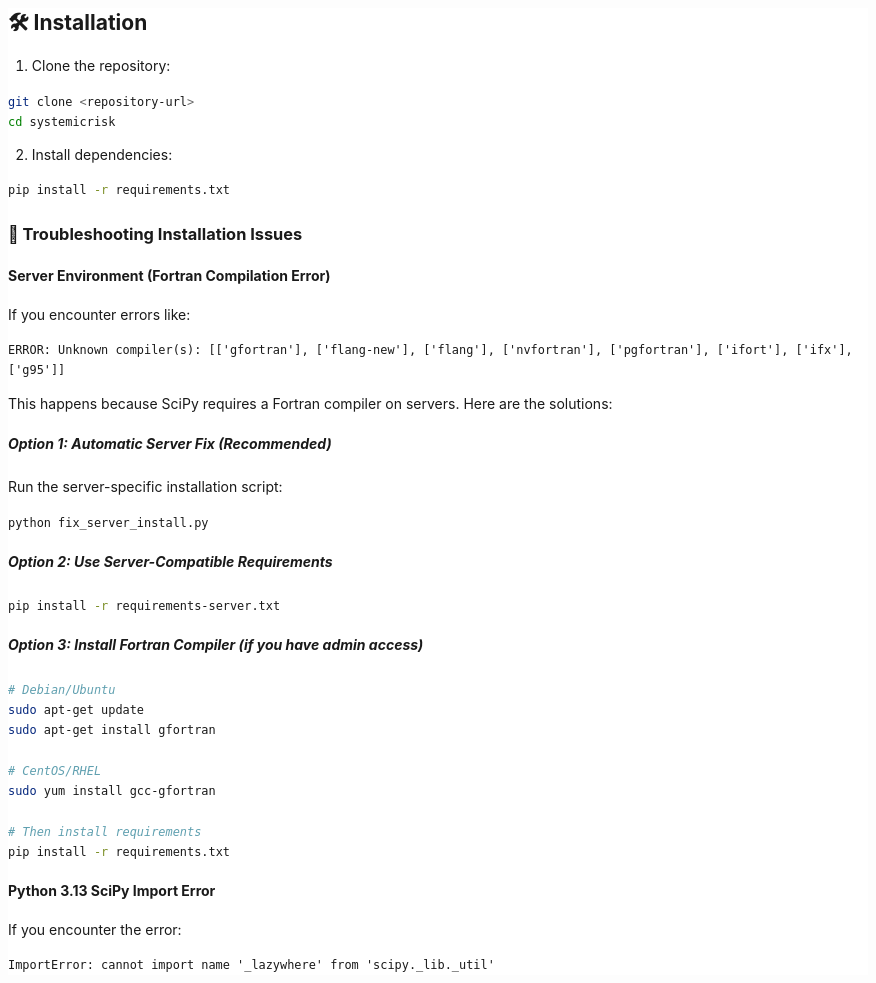 ## 🛠️ Installation

1. Clone the repository:
```bash
git clone <repository-url>
cd systemicrisk
```

2. Install dependencies:
```bash
pip install -r requirements.txt
```

### 🔧 Troubleshooting Installation Issues

#### Server Environment (Fortran Compilation Error)

If you encounter errors like:
```
ERROR: Unknown compiler(s): [['gfortran'], ['flang-new'], ['flang'], ['nvfortran'], ['pgfortran'], ['ifort'], ['ifx'], ['g95']]
```

This happens because SciPy requires a Fortran compiler on servers. Here are the solutions:

##### Option 1: Automatic Server Fix (Recommended)
Run the server-specific installation script:
```bash
python fix_server_install.py
```

##### Option 2: Use Server-Compatible Requirements
```bash
pip install -r requirements-server.txt
```

##### Option 3: Install Fortran Compiler (if you have admin access)
```bash
# Debian/Ubuntu
sudo apt-get update
sudo apt-get install gfortran

# CentOS/RHEL
sudo yum install gcc-gfortran

# Then install requirements
pip install -r requirements.txt
```

#### Python 3.13 SciPy Import Error

If you encounter the error:
```
ImportError: cannot import name '_lazywhere' from 'scipy._lib._util'
```

